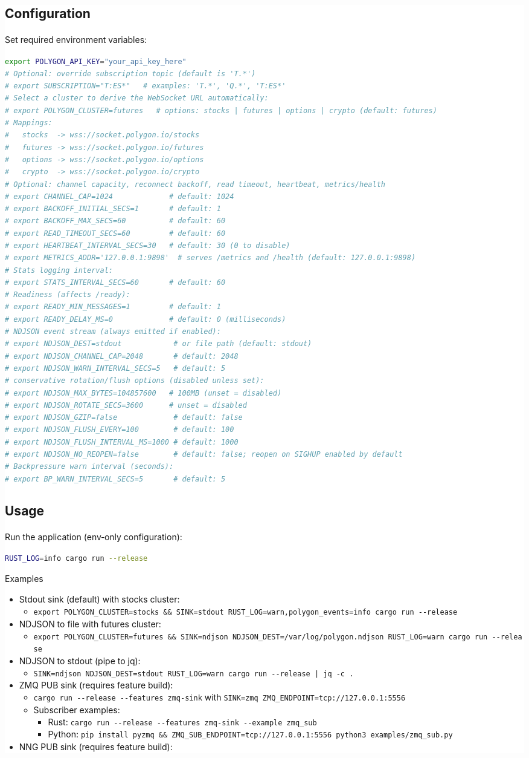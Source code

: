 ## Configuration

Set required environment variables:
```bash
export POLYGON_API_KEY="your_api_key_here"
# Optional: override subscription topic (default is 'T.*')
# export SUBSCRIPTION="T:ES*"   # examples: 'T.*', 'Q.*', 'T:ES*'
# Select a cluster to derive the WebSocket URL automatically:
# export POLYGON_CLUSTER=futures   # options: stocks | futures | options | crypto (default: futures)
# Mappings:
#   stocks  -> wss://socket.polygon.io/stocks
#   futures -> wss://socket.polygon.io/futures
#   options -> wss://socket.polygon.io/options
#   crypto  -> wss://socket.polygon.io/crypto
# Optional: channel capacity, reconnect backoff, read timeout, heartbeat, metrics/health
# export CHANNEL_CAP=1024             # default: 1024
# export BACKOFF_INITIAL_SECS=1       # default: 1
# export BACKOFF_MAX_SECS=60          # default: 60
# export READ_TIMEOUT_SECS=60         # default: 60
# export HEARTBEAT_INTERVAL_SECS=30   # default: 30 (0 to disable)
# export METRICS_ADDR='127.0.0.1:9898'  # serves /metrics and /health (default: 127.0.0.1:9898)
# Stats logging interval:
# export STATS_INTERVAL_SECS=60       # default: 60
# Readiness (affects /ready):
# export READY_MIN_MESSAGES=1         # default: 1
# export READY_DELAY_MS=0             # default: 0 (milliseconds)
# NDJSON event stream (always emitted if enabled):
# export NDJSON_DEST=stdout            # or file path (default: stdout)
# export NDJSON_CHANNEL_CAP=2048       # default: 2048
# export NDJSON_WARN_INTERVAL_SECS=5   # default: 5
# conservative rotation/flush options (disabled unless set):
# export NDJSON_MAX_BYTES=104857600   # 100MB (unset = disabled)
# export NDJSON_ROTATE_SECS=3600      # unset = disabled
# export NDJSON_GZIP=false             # default: false
# export NDJSON_FLUSH_EVERY=100        # default: 100
# export NDJSON_FLUSH_INTERVAL_MS=1000 # default: 1000
# export NDJSON_NO_REOPEN=false        # default: false; reopen on SIGHUP enabled by default
# Backpressure warn interval (seconds):
# export BP_WARN_INTERVAL_SECS=5       # default: 5
```

## Usage

Run the application (env‑only configuration):
```bash
RUST_LOG=info cargo run --release
```

Examples
- Stdout sink (default) with stocks cluster:
  - `export POLYGON_CLUSTER=stocks && SINK=stdout RUST_LOG=warn,polygon_events=info cargo run --release`
- NDJSON to file with futures cluster:
  - `export POLYGON_CLUSTER=futures && SINK=ndjson NDJSON_DEST=/var/log/polygon.ndjson RUST_LOG=warn cargo run --release`
- NDJSON to stdout (pipe to jq):
  - `SINK=ndjson NDJSON_DEST=stdout RUST_LOG=warn cargo run --release | jq -c .`
- ZMQ PUB sink (requires feature build):
  - `cargo run --release --features zmq-sink` with `SINK=zmq ZMQ_ENDPOINT=tcp://127.0.0.1:5556`
  - Subscriber examples:
    - Rust: `cargo run --release --features zmq-sink --example zmq_sub`
    - Python: `pip install pyzmq && ZMQ_SUB_ENDPOINT=tcp://127.0.0.1:5556 python3 examples/zmq_sub.py`
- NNG PUB sink (requires feature build):